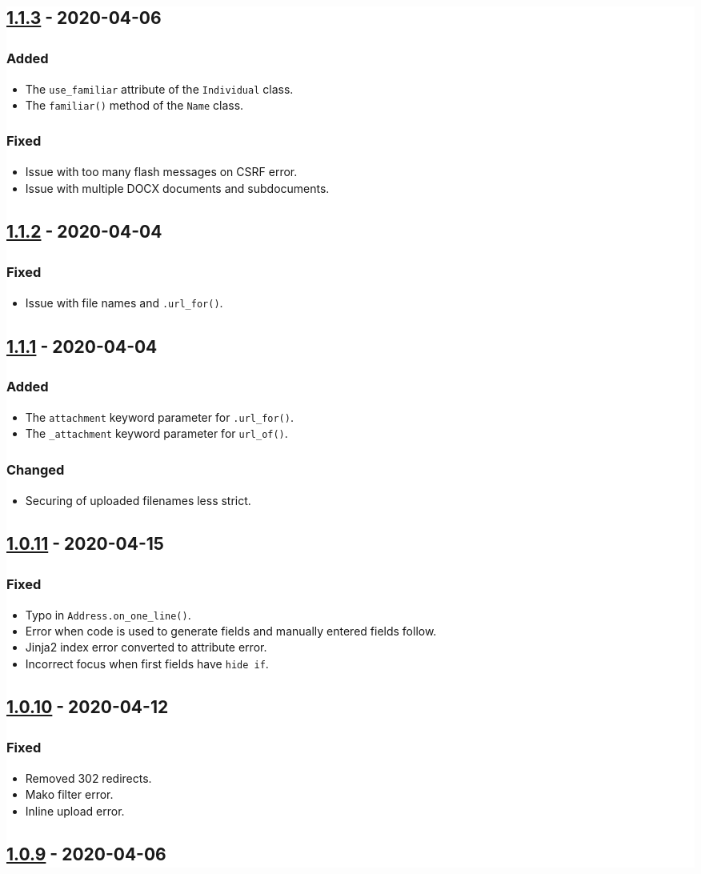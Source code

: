 ## [1.1.3](https://github.com/jhpyle/docassemble/releases/tag/v1.1.3) - 2020-04-06

### Added
- The `use_familiar` attribute of the `Individual` class.
- The `familiar()` method of the `Name` class.

### Fixed
- Issue with too many flash messages on CSRF error.
- Issue with multiple DOCX documents and subdocuments.

## [1.1.2](https://github.com/jhpyle/docassemble/releases/tag/v1.1.2) - 2020-04-04

### Fixed
- Issue with file names and `.url_for()`.

## [1.1.1](https://github.com/jhpyle/docassemble/releases/tag/v1.1.1) - 2020-04-04

### Added
- The `attachment` keyword parameter for `.url_for()`.
- The `_attachment` keyword parameter for `url_of()`.

### Changed
- Securing of uploaded filenames less strict.

## [1.0.11](https://github.com/jhpyle/docassemble/releases/tag/v1.0.11) - 2020-04-15

### Fixed
- Typo in `Address.on_one_line()`.
- Error when code is used to generate fields and manually entered
  fields follow.
- Jinja2 index error converted to attribute error.
- Incorrect focus when first fields have `hide if`.

## [1.0.10](https://github.com/jhpyle/docassemble/releases/tag/v1.0.10) - 2020-04-12

### Fixed
- Removed 302 redirects.
- Mako filter error.
- Inline upload error.

## [1.0.9](https://github.com/jhpyle/docassemble/releases/tag/v1.0.9) - 2020-04-06
